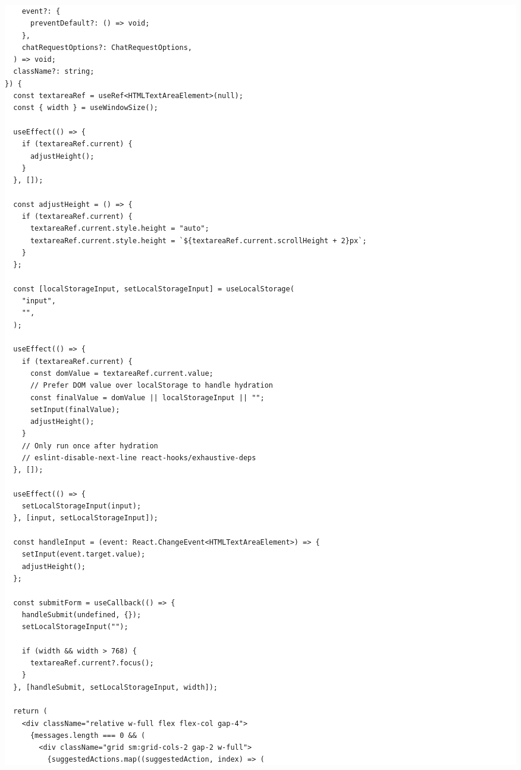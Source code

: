 ```tsx
    event?: {
      preventDefault?: () => void;
    },
    chatRequestOptions?: ChatRequestOptions,
  ) => void;
  className?: string;
}) {
  const textareaRef = useRef<HTMLTextAreaElement>(null);
  const { width } = useWindowSize();

  useEffect(() => {
    if (textareaRef.current) {
      adjustHeight();
    }
  }, []);

  const adjustHeight = () => {
    if (textareaRef.current) {
      textareaRef.current.style.height = "auto";
      textareaRef.current.style.height = `${textareaRef.current.scrollHeight + 2}px`;
    }
  };

  const [localStorageInput, setLocalStorageInput] = useLocalStorage(
    "input",
    "",
  );

  useEffect(() => {
    if (textareaRef.current) {
      const domValue = textareaRef.current.value;
      // Prefer DOM value over localStorage to handle hydration
      const finalValue = domValue || localStorageInput || "";
      setInput(finalValue);
      adjustHeight();
    }
    // Only run once after hydration
    // eslint-disable-next-line react-hooks/exhaustive-deps
  }, []);

  useEffect(() => {
    setLocalStorageInput(input);
  }, [input, setLocalStorageInput]);

  const handleInput = (event: React.ChangeEvent<HTMLTextAreaElement>) => {
    setInput(event.target.value);
    adjustHeight();
  };

  const submitForm = useCallback(() => {
    handleSubmit(undefined, {});
    setLocalStorageInput("");

    if (width && width > 768) {
      textareaRef.current?.focus();
    }
  }, [handleSubmit, setLocalStorageInput, width]);

  return (
    <div className="relative w-full flex flex-col gap-4">
      {messages.length === 0 && (
        <div className="grid sm:grid-cols-2 gap-2 w-full">
          {suggestedActions.map((suggestedAction, index) => (
```